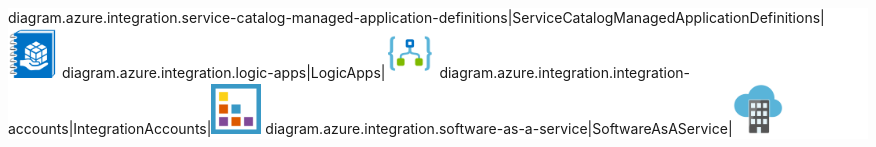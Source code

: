 diagram.azure.integration.service-catalog-managed-application-definitions|ServiceCatalogManagedApplicationDefinitions|<img src="../resources/azure/integration/service-catalog-managed-application-definitions.png" width="50px" />
diagram.azure.integration.logic-apps|LogicApps|<img src="../resources/azure/integration/logic-apps.png" width="50px" />
diagram.azure.integration.integration-accounts|IntegrationAccounts|<img src="../resources/azure/integration/integration-accounts.png" width="50px" />
diagram.azure.integration.software-as-a-service|SoftwareAsAService|<img src="../resources/azure/integration/software-as-a-service.png" width="50px" />